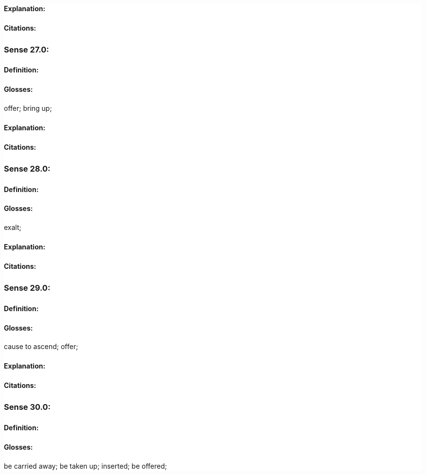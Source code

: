 
#### Explanation:

#### Citations:



### Sense 27.0:

#### Definition:

#### Glosses:

offer; bring up; 

#### Explanation:

#### Citations:



### Sense 28.0:

#### Definition:

#### Glosses:

exalt; 

#### Explanation:

#### Citations:



### Sense 29.0:

#### Definition:

#### Glosses:

cause to ascend; offer; 

#### Explanation:

#### Citations:



### Sense 30.0:

#### Definition:

#### Glosses:

be carried away; be taken up; inserted; be offered; 
